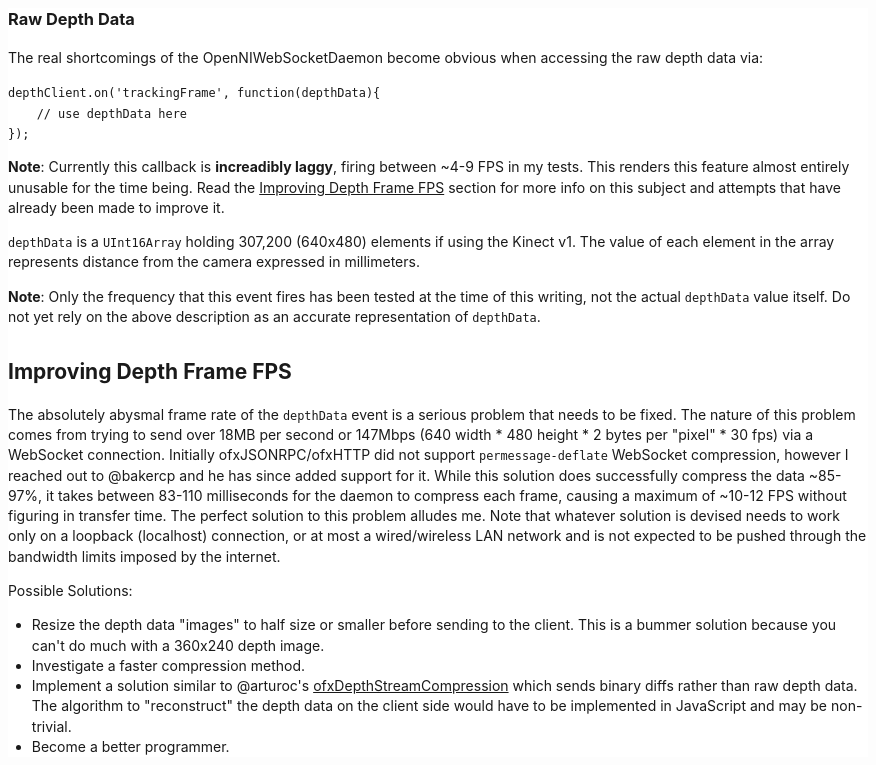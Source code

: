 ### Raw Depth Data

The real shortcomings of the OpenNIWebSocketDaemon become obvious when accessing the raw depth data via:

```
depthClient.on('trackingFrame', function(depthData){
	// use depthData here
});
```

__Note__: Currently this callback is __increadibly laggy__, firing between ~4-9 FPS in my tests. This renders this feature almost entirely unusable for the time being. Read the [Improving Depth Frame FPS](#improving-depth-frame-fps) section for more info on this subject and attempts that have already been made to improve it.

`depthData` is a `UInt16Array` holding 307,200 (640x480) elements if using the Kinect v1.
The value of each element in the array represents distance from the camera expressed in millimeters. 

__Note__: Only the frequency that this event fires has been tested at the time of this writing, not the actual `depthData` value itself. Do not yet rely on the above description as an accurate representation of `depthData`. 

## Improving Depth Frame FPS

The absolutely abysmal frame rate of the `depthData` event is a serious problem that needs to be fixed. The nature of this problem comes from trying to send over 18MB per second or 147Mbps (640 width * 480 height * 2 bytes per "pixel" * 30 fps) via a WebSocket connection. Initially ofxJSONRPC/ofxHTTP did not support `permessage-deflate` WebSocket compression, however I reached out to @bakercp and he has since added support for it. While this solution does successfully compress the data ~85-97%, it takes between 83-110 milliseconds for the daemon to compress each frame, causing a maximum of ~10-12 FPS without figuring in transfer time. The perfect solution to this problem alludes me. Note that whatever solution is devised needs to work only on a loopback (localhost) connection, or at most a wired/wireless LAN network and is not expected to be pushed through the bandwidth limits imposed by the internet.

Possible Solutions:
	
- Resize the depth data "images" to half size or smaller before sending to the client. This is a bummer solution because you can't do much with a 360x240 depth image.
- Investigate a faster compression method.
- Implement a solution similar to @arturoc's [ofxDepthStreamCompression](https://github.com/arturoc/ofxDepthStreamCompression) which sends binary diffs rather than raw depth data. The algorithm to "reconstruct" the depth data on the client side would have to be implemented in JavaScript and may be non-trivial.
- Become a better programmer.

